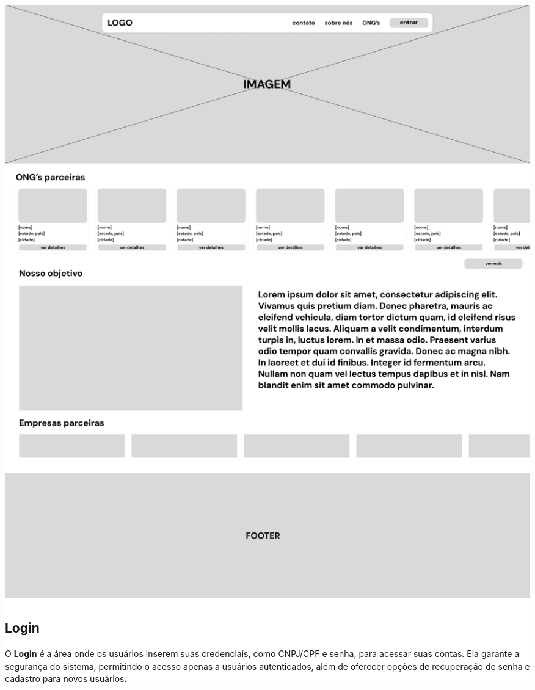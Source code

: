 ![Home Geral](images/HOME-GERAL.png)

## Login
O **Login** é a área onde os usuários inserem suas credenciais, como CNPJ/CPF e senha, para acessar suas contas. Ela garante a segurança do sistema, permitindo o acesso apenas a usuários autenticados, além de oferecer opções de recuperação de senha e cadastro para novos usuários.

